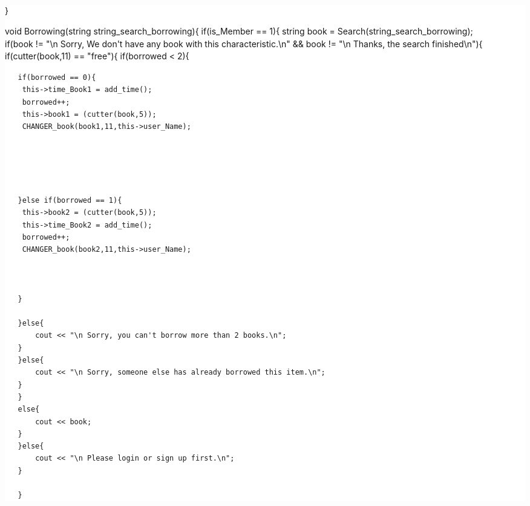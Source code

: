     
       
   }

   
   
   
   
   
   
 
   
   
   
   
  
   
   void Borrowing(string string_search_borrowing){
       if(is_Member == 1){
       string book = Search(string_search_borrowing);   
       if(book != "\n Sorry, We don't have any book with this characteristic.\n"
       && book != "\n Thanks, the search finished\n"){
       if(cutter(book,11) == "free"){
       if(borrowed < 2){

       
       
       if(borrowed == 0){
        this->time_Book1 = add_time();
        borrowed++;
        this->book1 = (cutter(book,5));
        CHANGER_book(book1,11,this->user_Name);

        
        
        
        
       }else if(borrowed == 1){
        this->book2 = (cutter(book,5));
        this->time_Book2 = add_time();
        borrowed++;
        CHANGER_book(book2,11,this->user_Name);
        
        
        
       }
       
       }else{
           cout << "\n Sorry, you can't borrow more than 2 books.\n";
       }
       }else{
           cout << "\n Sorry, someone else has already borrowed this item.\n";
       }
       }
       else{
           cout << book;
       }
       }else{
           cout << "\n Please login or sign up first.\n";
       }
       
       } 
   
   
